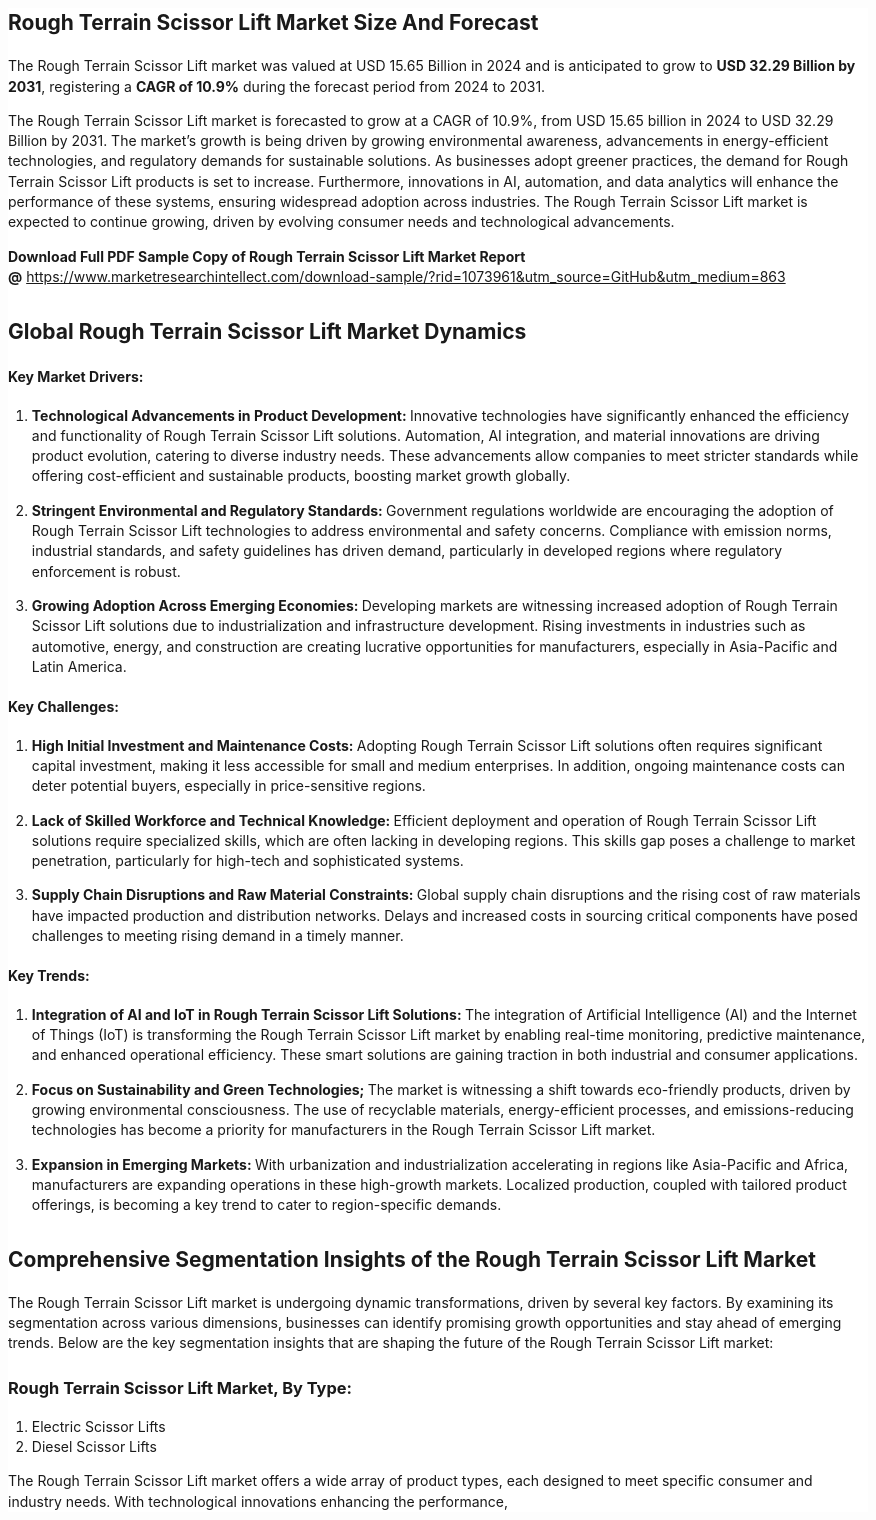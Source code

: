 <h2>Rough Terrain Scissor Lift Market Size And Forecast</h2><p>The Rough Terrain Scissor Lift market was valued at USD 15.65 Billion in 2024 and is anticipated to grow to <strong>USD 32.29 Billion by 2031</strong>, registering a <strong>CAGR of 10.9%</strong> during the forecast period from 2024 to 2031.</p><p>The Rough Terrain Scissor Lift market is forecasted to grow at a CAGR of 10.9%, from USD 15.65 billion in 2024 to USD 32.29 Billion by 2031. The market’s growth is being driven by growing environmental awareness, advancements in energy-efficient technologies, and regulatory demands for sustainable solutions. As businesses adopt greener practices, the demand for Rough Terrain Scissor Lift products is set to increase. Furthermore, innovations in AI, automation, and data analytics will enhance the performance of these systems, ensuring widespread adoption across industries. The Rough Terrain Scissor Lift market is expected to continue growing, driven by evolving consumer needs and technological advancements.</p><p><strong>Download Full PDF Sample Copy of Rough Terrain Scissor Lift Market Report @</strong>&nbsp;<a href="https://www.marketresearchintellect.com/download-sample/?rid=1073961&amp;utm_source=GitHub&amp;utm_medium=863">https://www.marketresearchintellect.com/download-sample/?rid=1073961&amp;utm_source=GitHub&amp;utm_medium=863</a></p><h2>Global Rough Terrain Scissor Lift Market Dynamics</h2><h4><strong>Key Market Drivers:</strong></h4><ol><li><p><strong>Technological Advancements in Product Development:&nbsp;</strong>Innovative technologies have significantly enhanced the efficiency and functionality of Rough Terrain Scissor Lift solutions. Automation, AI integration, and material innovations are driving product evolution, catering to diverse industry needs. These advancements allow companies to meet stricter standards while offering cost-efficient and sustainable products, boosting market growth globally.</p></li><li><p><strong>Stringent Environmental and Regulatory Standards:&nbsp;</strong>Government regulations worldwide are encouraging the adoption of Rough Terrain Scissor Lift technologies to address environmental and safety concerns. Compliance with emission norms, industrial standards, and safety guidelines has driven demand, particularly in developed regions where regulatory enforcement is robust.</p></li><li><p><strong>Growing Adoption Across Emerging Economies:&nbsp;</strong>Developing markets are witnessing increased adoption of Rough Terrain Scissor Lift solutions due to industrialization and infrastructure development. Rising investments in industries such as automotive, energy, and construction are creating lucrative opportunities for manufacturers, especially in Asia-Pacific and Latin America.</p></li></ol><h4><strong>Key Challenges:</strong></h4><ol><li><p><strong>High Initial Investment and Maintenance Costs:&nbsp;</strong>Adopting Rough Terrain Scissor Lift solutions often requires significant capital investment, making it less accessible for small and medium enterprises. In addition, ongoing maintenance costs can deter potential buyers, especially in price-sensitive regions.</p></li><li><p><strong>Lack of Skilled Workforce and Technical Knowledge:&nbsp;</strong>Efficient deployment and operation of Rough Terrain Scissor Lift solutions require specialized skills, which are often lacking in developing regions. This skills gap poses a challenge to market penetration, particularly for high-tech and sophisticated systems.</p></li><li><p><strong>Supply Chain Disruptions and Raw Material Constraints:&nbsp;</strong>Global supply chain disruptions and the rising cost of raw materials have impacted production and distribution networks. Delays and increased costs in sourcing critical components have posed challenges to meeting rising demand in a timely manner.</p></li></ol><h4><strong>Key Trends:</strong></h4><ol><li><p><strong>Integration of AI and IoT in Rough Terrain Scissor Lift Solutions:&nbsp;</strong>The integration of Artificial Intelligence (AI) and the Internet of Things (IoT) is transforming the Rough Terrain Scissor Lift market by enabling real-time monitoring, predictive maintenance, and enhanced operational efficiency. These smart solutions are gaining traction in both industrial and consumer applications.</p></li><li><p><strong>Focus on Sustainability and Green Technologies;&nbsp;</strong>The market is witnessing a shift towards eco-friendly products, driven by growing environmental consciousness. The use of recyclable materials, energy-efficient processes, and emissions-reducing technologies has become a priority for manufacturers in the Rough Terrain Scissor Lift market.</p></li><li><p><strong>Expansion in Emerging Markets:&nbsp;</strong>With urbanization and industrialization accelerating in regions like Asia-Pacific and Africa, manufacturers are expanding operations in these high-growth markets. Localized production, coupled with tailored product offerings, is becoming a key trend to cater to region-specific demands.</p></li></ol><div class="article-main__content" data-test-id="publishing-text-block"><h2>Comprehensive Segmentation Insights of the Rough Terrain Scissor Lift Market</h2><p>The Rough Terrain Scissor Lift market is undergoing dynamic transformations, driven by several key factors. By examining its segmentation across various dimensions, businesses can identify promising growth opportunities and stay ahead of emerging trends. Below are the key segmentation insights that are shaping the future of the Rough Terrain Scissor Lift market:</p><h3><strong>Rough Terrain Scissor Lift Market, By Type:<br /></strong></h3><ol><li>Electric Scissor Lifts<li> Diesel Scissor Lifts</li></ol><p>The Rough Terrain Scissor Lift market offers a wide array of product types, each designed to meet specific consumer and industry needs. With technological innovations enhancing the performance,